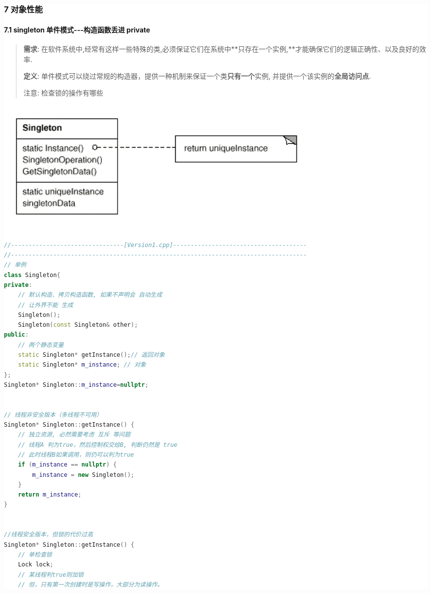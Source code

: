 



### 7 对象性能



#### 7.1 singleton 单件模式---构造函数丢进 private

> **需求**: 在软件系统中,经常有这样一些特殊的类,必须保证它们在系统中**只存在一个实例,**才能确保它们的逻辑正确性、以及良好的效率.
>
> **定义**: 单件模式可以绕过常规的构造器，提供一种机制来保证一个类**只有一个**实例, 并提供一个该实例的**全局访问点**.
>
> 注意: 检查锁的操作有哪些

![image-20221203170809899](assets/image-20221203170809899.png)

```c++
//--------------------------------[Version1.cpp]--------------------------------------
//------------------------------------------------------------------------------------
// 单例
class Singleton{
private:
    // 默认构造、拷贝构造函数, 如果不声明会 自动生成
    // 让外界不能 生成
    Singleton();
    Singleton(const Singleton& other);
public:
    // 两个静态变量
    static Singleton* getInstance();// 返回对象
    static Singleton* m_instance; // 对象
};
Singleton* Singleton::m_instance=nullptr;


// 线程非安全版本（多线程不可用）
Singleton* Singleton::getInstance() {
    // 独立资源, 必然需要考虑 互斥 等问题
    // 线程A 判为true，然后控制权交给B, 判断仍然是 true
	// 此时线程B如果调用，则仍可以判为true
    if (m_instance == nullptr) {
        m_instance = new Singleton();
    }
    return m_instance;
}


//线程安全版本，但锁的代价过高
Singleton* Singleton::getInstance() {
    // 单检查锁
    Lock lock;
    // 某线程判true则加锁
    // 但，只有第一次创建时是写操作，大部分为读操作。
```